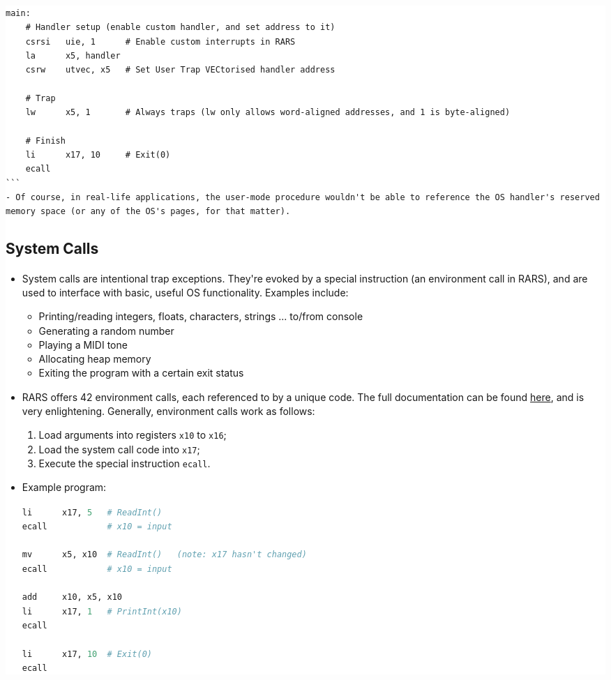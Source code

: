     main:
        # Handler setup (enable custom handler, and set address to it)
        csrsi   uie, 1      # Enable custom interrupts in RARS
        la	    x5, handler
        csrw    utvec, x5	# Set User Trap VECtorised handler address
        
        # Trap
        lw      x5, 1       # Always traps (lw only allows word-aligned addresses, and 1 is byte-aligned)

        # Finish
        li      x17, 10     # Exit(0)
        ecall
    ```
    - Of course, in real-life applications, the user-mode procedure wouldn't be able to reference the OS handler's reserved memory space (or any of the OS's pages, for that matter).

## System Calls
- System calls are intentional trap exceptions. They're evoked by a special instruction (an environment call in RARS), and are used to interface with basic, useful OS functionality. Examples include:
    - Printing/reading integers, floats, characters, strings ... to/from console
    - Generating a random number
    - Playing a MIDI tone
    - Allocating heap memory
    - Exiting the program with a certain exit status

- RARS offers 42 environment calls, each referenced to by a unique code. The full documentation can be found [here](https://github.com/TheThirdOne/rars/wiki/Environment-Calls), and is very enlightening. Generally, environment calls work as follows:
    1. Load arguments into registers `x10` to `x16`;
    2. Load the system call code into `x17`;
    3. Execute the special instruction `ecall`.
- Example program:
    ```python
    li      x17, 5   # ReadInt()
    ecall            # x10 = input

    mv      x5, x10  # ReadInt()   (note: x17 hasn't changed)
    ecall	         # x10 = input

    add     x10, x5, x10
    li      x17, 1   # PrintInt(x10)
    ecall

    li      x17, 10  # Exit(0)
    ecall
    ```
